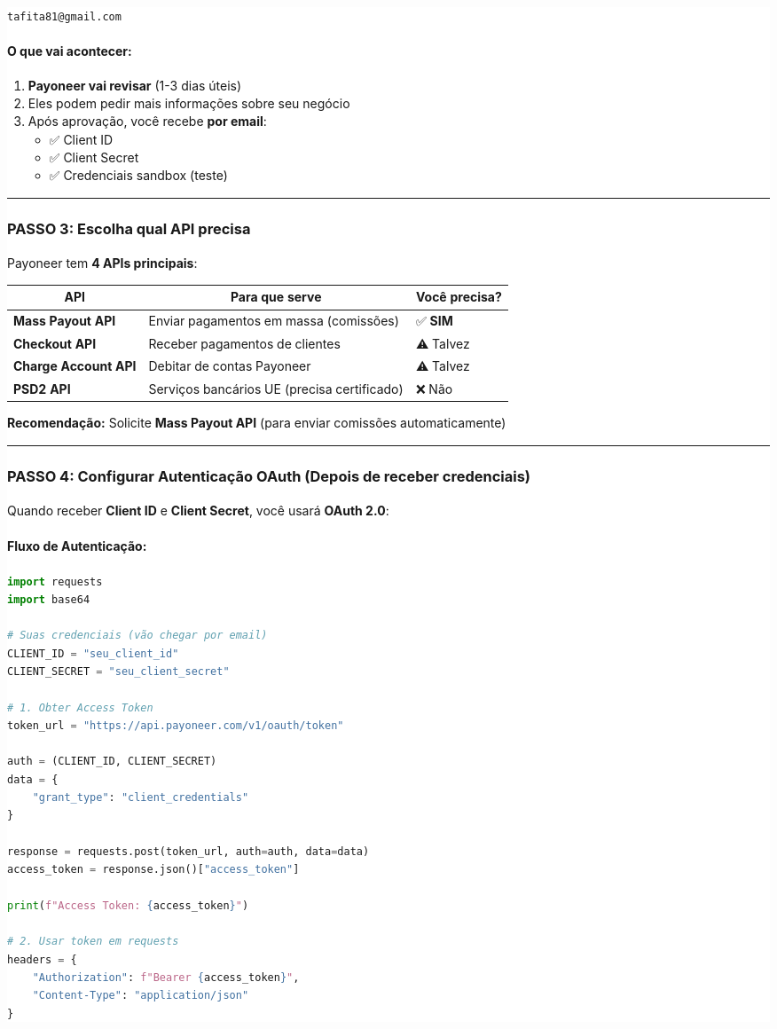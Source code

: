 ```
tafita81@gmail.com
```

#### **O que vai acontecer:**

1. **Payoneer vai revisar** (1-3 dias úteis)
2. Eles podem pedir mais informações sobre seu negócio
3. Após aprovação, você recebe **por email**:
   - ✅ Client ID
   - ✅ Client Secret
   - ✅ Credenciais sandbox (teste)

---

### **PASSO 3: Escolha qual API precisa**

Payoneer tem **4 APIs principais**:

| API | Para que serve | Você precisa? |
|-----|----------------|---------------|
| **Mass Payout API** | Enviar pagamentos em massa (comissões) | ✅ **SIM** |
| **Checkout API** | Receber pagamentos de clientes | ⚠️ Talvez |
| **Charge Account API** | Debitar de contas Payoneer | ⚠️ Talvez |
| **PSD2 API** | Serviços bancários UE (precisa certificado) | ❌ Não |

**Recomendação:** Solicite **Mass Payout API** (para enviar comissões automaticamente)

---

### **PASSO 4: Configurar Autenticação OAuth** (Depois de receber credenciais)

Quando receber **Client ID** e **Client Secret**, você usará **OAuth 2.0**:

#### **Fluxo de Autenticação:**

```python
import requests
import base64

# Suas credenciais (vão chegar por email)
CLIENT_ID = "seu_client_id"
CLIENT_SECRET = "seu_client_secret"

# 1. Obter Access Token
token_url = "https://api.payoneer.com/v1/oauth/token"

auth = (CLIENT_ID, CLIENT_SECRET)
data = {
    "grant_type": "client_credentials"
}

response = requests.post(token_url, auth=auth, data=data)
access_token = response.json()["access_token"]

print(f"Access Token: {access_token}")

# 2. Usar token em requests
headers = {
    "Authorization": f"Bearer {access_token}",
    "Content-Type": "application/json"
}

```